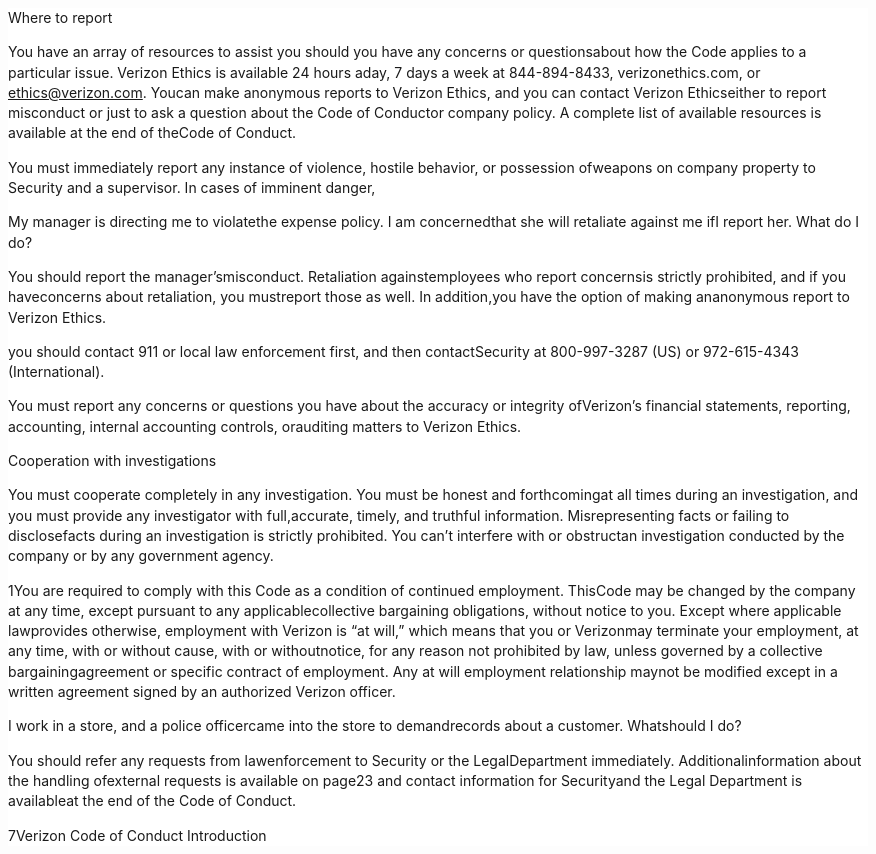 

Where to report



You have an array of resources to assist you should you have any concerns or questionsabout how the Code applies to a particular issue. Verizon Ethics is available 24 hours aday, 7 days a week at 844-894-8433, verizonethics.com, or ethics@verizon.com. Youcan make anonymous reports to Verizon Ethics, and you can contact Verizon Ethicseither to report misconduct or just to ask a question about the Code of Conductor company policy. A complete list of available resources is available at the end of theCode of Conduct.

You must immediately report any instance of violence, hostile behavior, or possession ofweapons on company property to Security and a supervisor. In cases of imminent danger,



My manager is directing me to violatethe expense policy. I am concernedthat she will retaliate against me ifI report her. What do I do?

You should report the manager’smisconduct. Retaliation againstemployees who report concernsis strictly prohibited, and if you haveconcerns about retaliation, you mustreport those as well. In addition,you have the option of making ananonymous report to Verizon Ethics.

you should contact 911 or local law enforcement first, and then contactSecurity at 800-997-3287 (US) or 972-615-4343 (International).

You must report any concerns or questions you have about the accuracy or integrity ofVerizon’s financial statements, reporting, accounting, internal accounting controls, orauditing matters to Verizon Ethics.



Cooperation with investigations



You must cooperate completely in any investigation. You must be honest and forthcomingat all times during an investigation, and you must provide any investigator with full,accurate, timely, and truthful information. Misrepresenting facts or failing to disclosefacts during an investigation is strictly prohibited. You can’t interfere with or obstructan investigation conducted by the company or by any government agency.

1You are required to comply with this Code as a condition of continued employment. ThisCode may be changed by the company at any time, except pursuant to any applicablecollective bargaining obligations, without notice to you. Except where applicable lawprovides otherwise, employment with Verizon is “at will,” which means that you or Verizonmay terminate your employment, at any time, with or without cause, with or withoutnotice, for any reason not prohibited by law, unless governed by a collective bargainingagreement or specific contract of employment. Any at will employment relationship maynot be modified except in a written agreement signed by an authorized Verizon officer.



I work in a store, and a police officercame into the store to demandrecords about a customer. Whatshould I do?

You should refer any requests from lawenforcement to Security or the LegalDepartment immediately. Additionalinformation about the handling ofexternal requests is available on page23 and contact information for Securityand the Legal Department is availableat the end of the Code of Conduct.

7Verizon Code of Conduct Introduction
